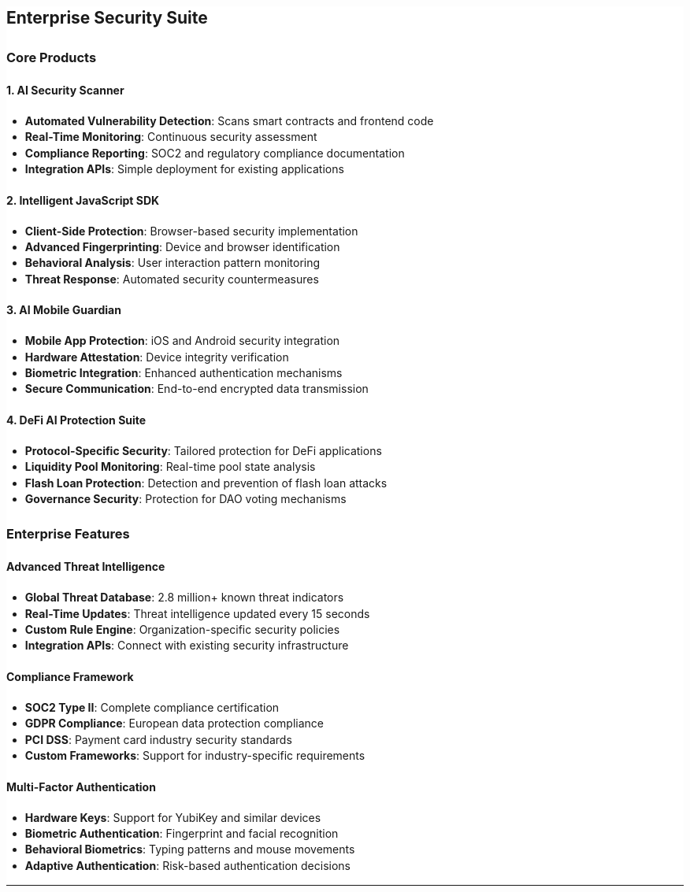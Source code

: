 
## Enterprise Security Suite

### Core Products

#### 1. AI Security Scanner
- **Automated Vulnerability Detection**: Scans smart contracts and frontend code
- **Real-Time Monitoring**: Continuous security assessment
- **Compliance Reporting**: SOC2 and regulatory compliance documentation
- **Integration APIs**: Simple deployment for existing applications

#### 2. Intelligent JavaScript SDK
- **Client-Side Protection**: Browser-based security implementation
- **Advanced Fingerprinting**: Device and browser identification
- **Behavioral Analysis**: User interaction pattern monitoring
- **Threat Response**: Automated security countermeasures

#### 3. AI Mobile Guardian
- **Mobile App Protection**: iOS and Android security integration
- **Hardware Attestation**: Device integrity verification
- **Biometric Integration**: Enhanced authentication mechanisms
- **Secure Communication**: End-to-end encrypted data transmission

#### 4. DeFi AI Protection Suite
- **Protocol-Specific Security**: Tailored protection for DeFi applications
- **Liquidity Pool Monitoring**: Real-time pool state analysis
- **Flash Loan Protection**: Detection and prevention of flash loan attacks
- **Governance Security**: Protection for DAO voting mechanisms

### Enterprise Features

#### Advanced Threat Intelligence
- **Global Threat Database**: 2.8 million+ known threat indicators
- **Real-Time Updates**: Threat intelligence updated every 15 seconds
- **Custom Rule Engine**: Organization-specific security policies
- **Integration APIs**: Connect with existing security infrastructure

#### Compliance Framework
- **SOC2 Type II**: Complete compliance certification
- **GDPR Compliance**: European data protection compliance
- **PCI DSS**: Payment card industry security standards
- **Custom Frameworks**: Support for industry-specific requirements

#### Multi-Factor Authentication
- **Hardware Keys**: Support for YubiKey and similar devices
- **Biometric Authentication**: Fingerprint and facial recognition
- **Behavioral Biometrics**: Typing patterns and mouse movements
- **Adaptive Authentication**: Risk-based authentication decisions

---
